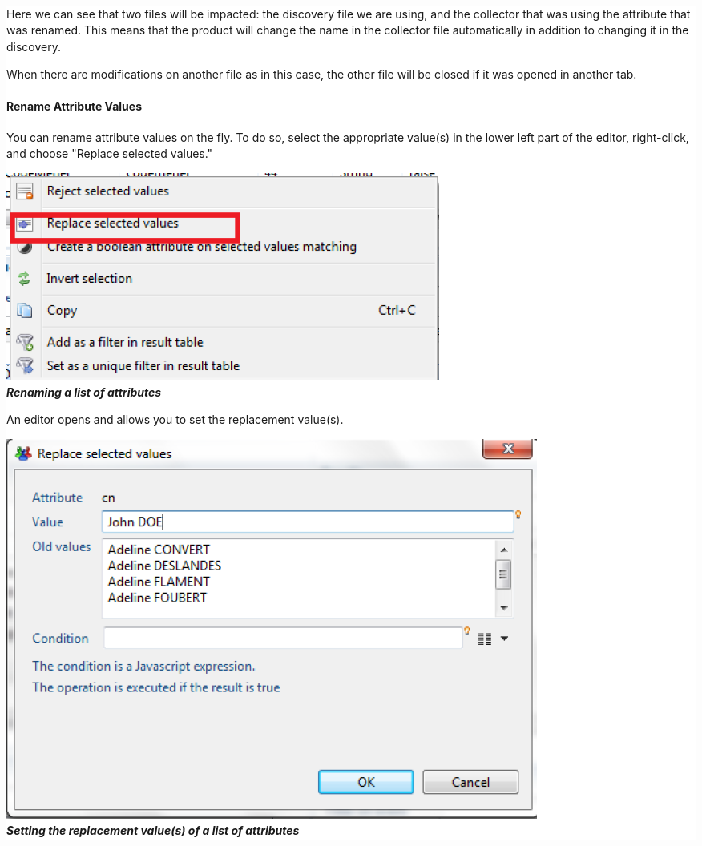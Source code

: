 Here we can see that two files will be impacted: the discovery file we are using, and the collector that was using the attribute that was renamed. This means that the product will change the name in the collector file automatically in addition to changing it in the discovery.    

When there are modifications on another file as in this case, the other file will be closed if it was opened in another tab.   

#### Rename Attribute Values

You can rename attribute values on the fly. To do so, select the appropriate value(s) in the lower left part of the editor, right-click, and choose "Replace selected values."

![Renaming a list of attributes](./learning-the-basics/images/2-operations.png "Renaming a list of attributes")   
**_Renaming a list of attributes_**   

An editor opens and allows you to set the replacement value(s).   

![Setting the replacement value of a list of attributes](./learning-the-basics/images/3-operations.png "Setting the replacement value of a list of attributes")   
**_Setting the replacement value(s) of a list of attributes_**    
